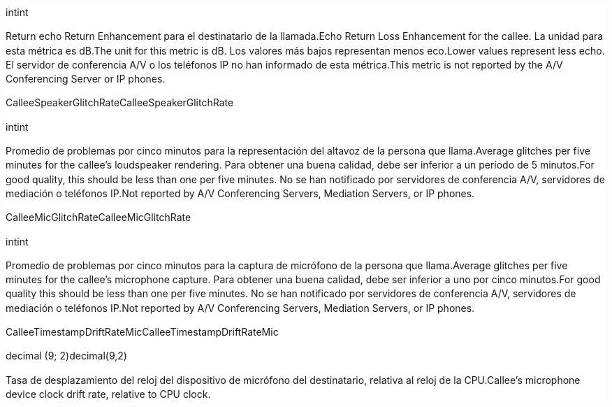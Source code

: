 <td><p><span data-ttu-id="b1dd4-487">int</span><span class="sxs-lookup"><span data-stu-id="b1dd4-487">int</span></span></p></td>
<td><p><span data-ttu-id="b1dd4-488">Return echo Return Enhancement para el destinatario de la llamada.</span><span class="sxs-lookup"><span data-stu-id="b1dd4-488">Echo Return Loss Enhancement for the callee.</span></span> <span data-ttu-id="b1dd4-489">La unidad para esta métrica es dB.</span><span class="sxs-lookup"><span data-stu-id="b1dd4-489">The unit for this metric is dB.</span></span> <span data-ttu-id="b1dd4-490">Los valores más bajos representan menos eco.</span><span class="sxs-lookup"><span data-stu-id="b1dd4-490">Lower values represent less echo.</span></span> <span data-ttu-id="b1dd4-491">El servidor de conferencia A/V o los teléfonos IP no han informado de esta métrica.</span><span class="sxs-lookup"><span data-stu-id="b1dd4-491">This metric is not reported by the A/V Conferencing Server or IP phones.</span></span></p></td>
</tr>
<tr class="odd">
<td><p><span data-ttu-id="b1dd4-492">CalleeSpeakerGlitchRate</span><span class="sxs-lookup"><span data-stu-id="b1dd4-492">CalleeSpeakerGlitchRate</span></span></p></td>
<td><p><span data-ttu-id="b1dd4-493">int</span><span class="sxs-lookup"><span data-stu-id="b1dd4-493">int</span></span></p></td>
<td><p><span data-ttu-id="b1dd4-494">Promedio de problemas por cinco minutos para la representación del altavoz de la persona que llama.</span><span class="sxs-lookup"><span data-stu-id="b1dd4-494">Average glitches per five minutes for the callee’s loudspeaker rendering.</span></span> <span data-ttu-id="b1dd4-495">Para obtener una buena calidad, debe ser inferior a un período de 5 minutos.</span><span class="sxs-lookup"><span data-stu-id="b1dd4-495">For good quality, this should be less than one per five minutes.</span></span> <span data-ttu-id="b1dd4-496">No se han notificado por servidores de conferencia A/V, servidores de mediación o teléfonos IP.</span><span class="sxs-lookup"><span data-stu-id="b1dd4-496">Not reported by A/V Conferencing Servers, Mediation Servers, or IP phones.</span></span></p></td>
</tr>
<tr class="even">
<td><p><span data-ttu-id="b1dd4-497">CalleeMicGlitchRate</span><span class="sxs-lookup"><span data-stu-id="b1dd4-497">CalleeMicGlitchRate</span></span></p></td>
<td><p><span data-ttu-id="b1dd4-498">int</span><span class="sxs-lookup"><span data-stu-id="b1dd4-498">int</span></span></p></td>
<td><p><span data-ttu-id="b1dd4-499">Promedio de problemas por cinco minutos para la captura de micrófono de la persona que llama.</span><span class="sxs-lookup"><span data-stu-id="b1dd4-499">Average glitches per five minutes for the callee’s microphone capture.</span></span> <span data-ttu-id="b1dd4-500">Para obtener una buena calidad, debe ser inferior a uno por cinco minutos.</span><span class="sxs-lookup"><span data-stu-id="b1dd4-500">For good quality this should be less than one per five minutes.</span></span> <span data-ttu-id="b1dd4-501">No se han notificado por servidores de conferencia A/V, servidores de mediación o teléfonos IP.</span><span class="sxs-lookup"><span data-stu-id="b1dd4-501">Not reported by A/V Conferencing Servers, Mediation Servers, or IP phones.</span></span></p></td>
</tr>
<tr class="odd">
<td><p><span data-ttu-id="b1dd4-502">CalleeTimestampDriftRateMic</span><span class="sxs-lookup"><span data-stu-id="b1dd4-502">CalleeTimestampDriftRateMic</span></span></p></td>
<td><p><span data-ttu-id="b1dd4-503">decimal (9; 2)</span><span class="sxs-lookup"><span data-stu-id="b1dd4-503">decimal(9,2)</span></span></p></td>
<td><p><span data-ttu-id="b1dd4-504">Tasa de desplazamiento del reloj del dispositivo de micrófono del destinatario, relativa al reloj de la CPU.</span><span class="sxs-lookup"><span data-stu-id="b1dd4-504">Callee’s microphone device clock drift rate, relative to CPU clock.</span></span></p></td>
</tr>
<tr class="even">
